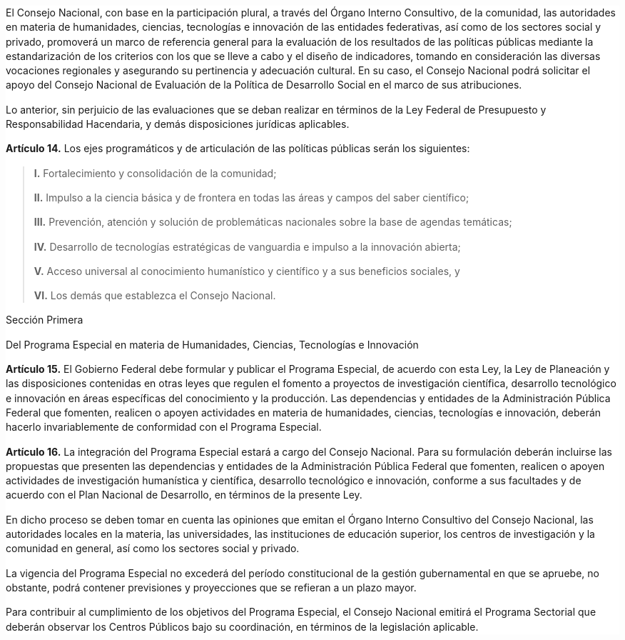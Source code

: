 El Consejo Nacional, con base en la participación plural, a través del Órgano Interno Consultivo, de la comunidad, las autoridades en materia de humanidades, ciencias, tecnologías e innovación de las entidades federativas, así como de los sectores social y privado, promoverá un marco de referencia general para la evaluación de los resultados de las políticas públicas mediante la estandarización de los criterios con los que se lleve a cabo y el diseño de indicadores, tomando en consideración las diversas vocaciones regionales y asegurando su pertinencia y adecuación cultural. En su caso, el Consejo Nacional podrá solicitar el apoyo del Consejo Nacional de Evaluación de la Política de Desarrollo Social en el marco de sus atribuciones.

Lo anterior, sin perjuicio de las evaluaciones que se deban realizar en términos de la Ley Federal de Presupuesto y Responsabilidad Hacendaria, y demás disposiciones jurídicas aplicables.

**Artículo 14.** Los ejes programáticos y de articulación de las políticas públicas serán los siguientes:

> **I.** Fortalecimiento y consolidación de la comunidad;
>
> **II.** Impulso a la ciencia básica y de frontera en todas las áreas y campos del saber científico;
>
> **III.** Prevención, atención y solución de problemáticas nacionales sobre la base de agendas temáticas;
>
> **IV.** Desarrollo de tecnologías estratégicas de vanguardia e impulso a la innovación abierta;
>
> **V.** Acceso universal al conocimiento humanístico y científico y a sus beneficios sociales, y
>
> **VI.** Los demás que establezca el Consejo Nacional.

Sección Primera

Del Programa Especial en materia de Humanidades, Ciencias, Tecnologías e Innovación

**Artículo 15.** El Gobierno Federal debe formular y publicar el Programa Especial, de acuerdo con esta Ley, la Ley de Planeación y las disposiciones contenidas en otras leyes que regulen el fomento a proyectos de investigación científica, desarrollo tecnológico e innovación en áreas específicas del conocimiento y la producción. Las dependencias y entidades de la Administración Pública Federal que fomenten, realicen o apoyen actividades en materia de humanidades, ciencias, tecnologías e innovación, deberán hacerlo invariablemente de conformidad con el Programa Especial.

**Artículo 16.** La integración del Programa Especial estará a cargo del Consejo Nacional. Para su formulación deberán incluirse las propuestas que presenten las dependencias y entidades de la Administración Pública Federal que fomenten, realicen o apoyen actividades de investigación humanística y científica, desarrollo tecnológico e innovación, conforme a sus facultades y de acuerdo con el Plan Nacional de Desarrollo, en términos de la presente Ley.

En dicho proceso se deben tomar en cuenta las opiniones que emitan el Órgano Interno Consultivo del Consejo Nacional, las autoridades locales en la materia, las universidades, las instituciones de educación superior, los centros de investigación y la comunidad en general, así como los sectores social y privado.

La vigencia del Programa Especial no excederá del período constitucional de la gestión gubernamental en que se apruebe, no obstante, podrá contener previsiones y proyecciones que se refieran a un plazo mayor.

Para contribuir al cumplimiento de los objetivos del Programa Especial, el Consejo Nacional emitirá el Programa Sectorial que deberán observar los Centros Públicos bajo su coordinación, en términos de la legislación aplicable.
